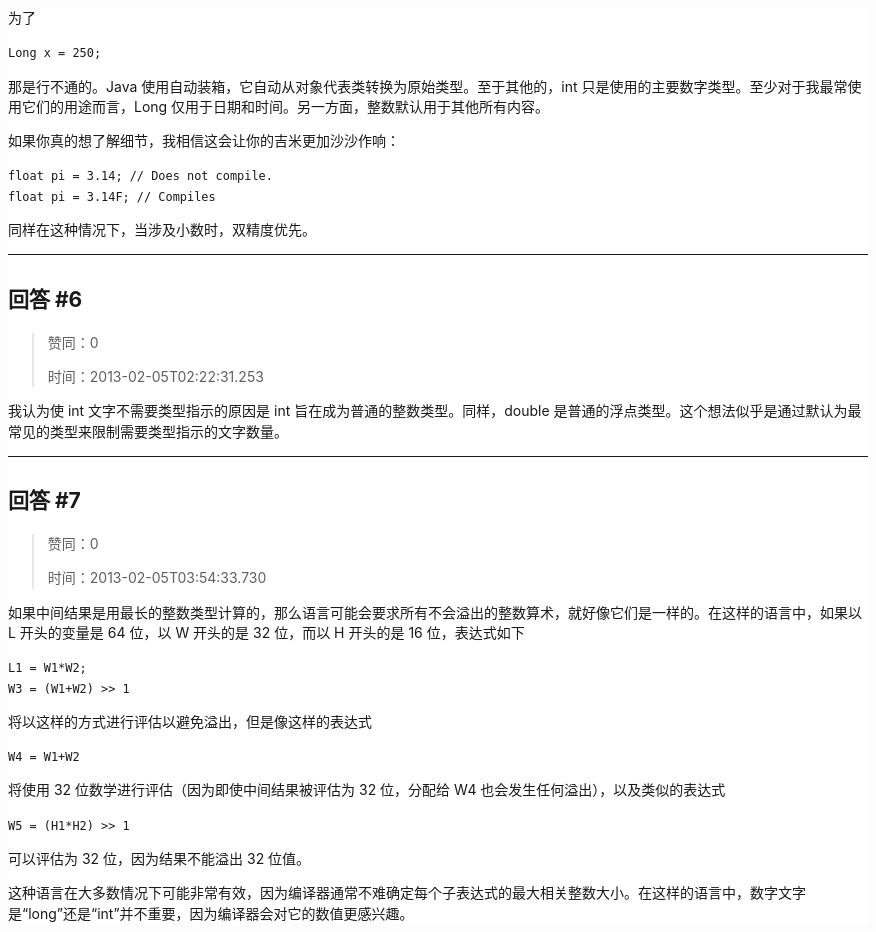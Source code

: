 为了

```
Long x = 250; 
```

那是行不通的。Java 使用自动装箱，它自动从对象代表类转换为原始类型。至于其他的，int 只是使用的主要数字类型。至少对于我最常使用它们的用途而言，Long 仅用于日期和时间。另一方面，整数默认用于其他所有内容。

如果你真的想了解细节，我相信这会让你的吉米更加沙沙作响：

```
float pi = 3.14; // Does not compile.
float pi = 3.14F; // Compiles 
```

同样在这种情况下，当涉及小数时，双精度优先。

* * *

## 回答 #6

> 赞同：0
> 
> 时间：2013-02-05T02:22:31.253

我认为使 int 文字不需要类型指示的原因是 int 旨在成为普通的整数类型。同样，double 是普通的浮点类型。这个想法似乎是通过默认为最常见的类型来限制需要类型指示的文字数量。

* * *

## 回答 #7

> 赞同：0
> 
> 时间：2013-02-05T03:54:33.730

如果中间结果是用最长的整数类型计算的，那么语言可能会要求所有不会溢出的整数算术，就好像它们是一样的。在这样的语言中，如果以 L 开头的变量是 64 位，以 W 开头的是 32 位，而以 H 开头的是 16 位，表达式如下

```
L1 = W1*W2;
W3 = (W1+W2) >> 1 
```

将以这样的方式进行评估以避免溢出，但是像这样的表达式

```
W4 = W1+W2 
```

将使用 32 位数学进行评估（因为即使中间结果被评估为 32 位，分配给 W4 也会发生任何溢出），以及类似的表达式

```
W5 = (H1*H2) >> 1 
```

可以评估为 32 位，因为结果不能溢出 32 位值。

这种语言在大多数情况下可能非常有效，因为编译器通常不难确定每个子表达式的最大相关整数大小。在这样的语言中，数字文字是“long”还是“int”并不重要，因为编译器会对它的数值更感兴趣。
